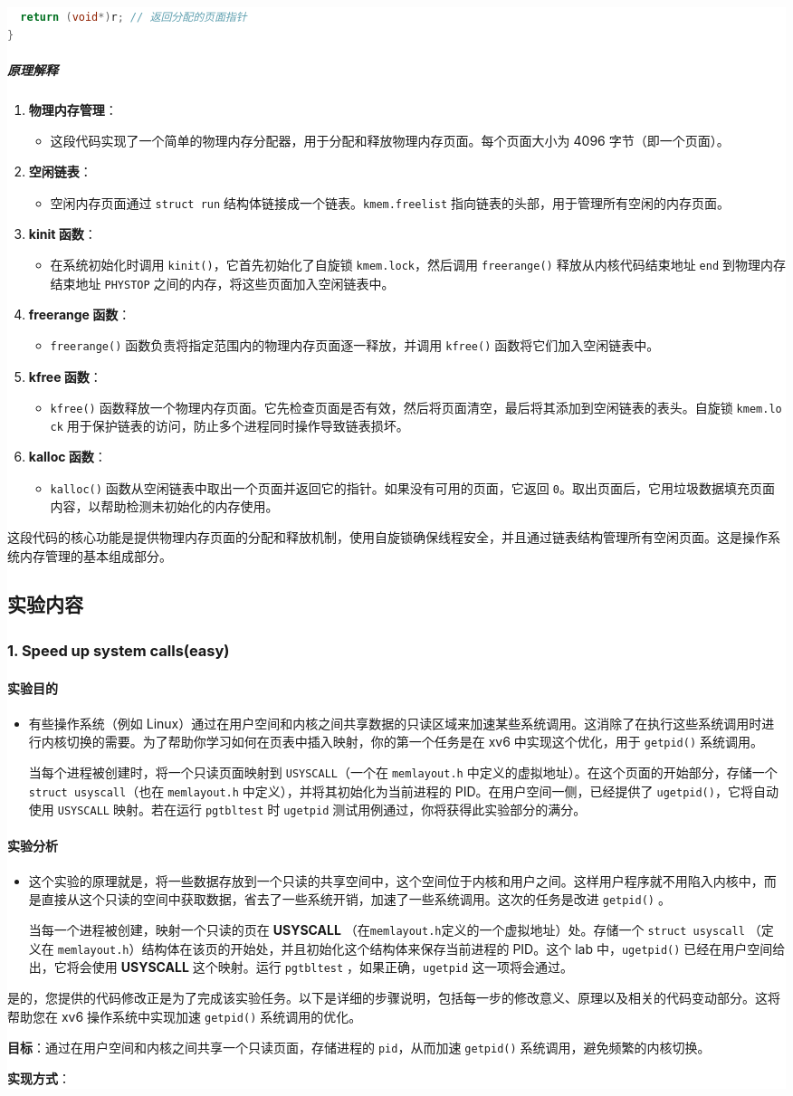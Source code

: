 ```c
  return (void*)r; // 返回分配的页面指针
}
```

##### 原理解释

1. **物理内存管理**：
   - 这段代码实现了一个简单的物理内存分配器，用于分配和释放物理内存页面。每个页面大小为 4096 字节（即一个页面）。

2. **空闲链表**：
   - 空闲内存页面通过 `struct run` 结构体链接成一个链表。`kmem.freelist` 指向链表的头部，用于管理所有空闲的内存页面。

3. **kinit 函数**：
   - 在系统初始化时调用 `kinit()`，它首先初始化了自旋锁 `kmem.lock`，然后调用 `freerange()` 释放从内核代码结束地址 `end` 到物理内存结束地址 `PHYSTOP` 之间的内存，将这些页面加入空闲链表中。

4. **freerange 函数**：
   - `freerange()` 函数负责将指定范围内的物理内存页面逐一释放，并调用 `kfree()` 函数将它们加入空闲链表中。

5. **kfree 函数**：
   - `kfree()` 函数释放一个物理内存页面。它先检查页面是否有效，然后将页面清空，最后将其添加到空闲链表的表头。自旋锁 `kmem.lock` 用于保护链表的访问，防止多个进程同时操作导致链表损坏。

6. **kalloc 函数**：
   - `kalloc()` 函数从空闲链表中取出一个页面并返回它的指针。如果没有可用的页面，它返回 `0`。取出页面后，它用垃圾数据填充页面内容，以帮助检测未初始化的内存使用。

这段代码的核心功能是提供物理内存页面的分配和释放机制，使用自旋锁确保线程安全，并且通过链表结构管理所有空闲页面。这是操作系统内存管理的基本组成部分。

## 实验内容

### 1. Speed up system calls(easy)

#### 实验目的

* 有些操作系统（例如 Linux）通过在用户空间和内核之间共享数据的只读区域来加速某些系统调用。这消除了在执行这些系统调用时进行内核切换的需要。为了帮助你学习如何在页表中插入映射，你的第一个任务是在 xv6 中实现这个优化，用于 `getpid()` 系统调用。

  当每个进程被创建时，将一个只读页面映射到 `USYSCALL`（一个在 `memlayout.h` 中定义的虚拟地址）。在这个页面的开始部分，存储一个 `struct usyscall`（也在 `memlayout.h` 中定义），并将其初始化为当前进程的 PID。在用户空间一侧，已经提供了 `ugetpid()`，它将自动使用 `USYSCALL` 映射。若在运行 `pgtbltest` 时 `ugetpid` 测试用例通过，你将获得此实验部分的满分。

#### 实验分析

* 这个实验的原理就是，将一些数据存放到一个只读的共享空间中，这个空间位于内核和用户之间。这样用户程序就不用陷入内核中，而是直接从这个只读的空间中获取数据，省去了一些系统开销，加速了一些系统调用。这次的任务是改进 `getpid()` 。

  当每一个进程被创建，映射一个只读的页在 **USYSCALL** （在`memlayout.h`定义的一个虚拟地址）处。存储一个 `struct usyscall` （定义在 `memlayout.h`）结构体在该页的开始处，并且初始化这个结构体来保存当前进程的 PID。这个 lab 中，`ugetpid()` 已经在用户空间给出，它将会使用 **USYSCALL** 这个映射。运行 `pgtbltest` ，如果正确，`ugetpid` 这一项将会通过。

是的，您提供的代码修改正是为了完成该实验任务。以下是详细的步骤说明，包括每一步的修改意义、原理以及相关的代码变动部分。这将帮助您在 xv6 操作系统中实现加速 `getpid()` 系统调用的优化。



**目标**：通过在用户空间和内核之间共享一个只读页面，存储进程的 `pid`，从而加速 `getpid()` 系统调用，避免频繁的内核切换。

**实现方式**：
